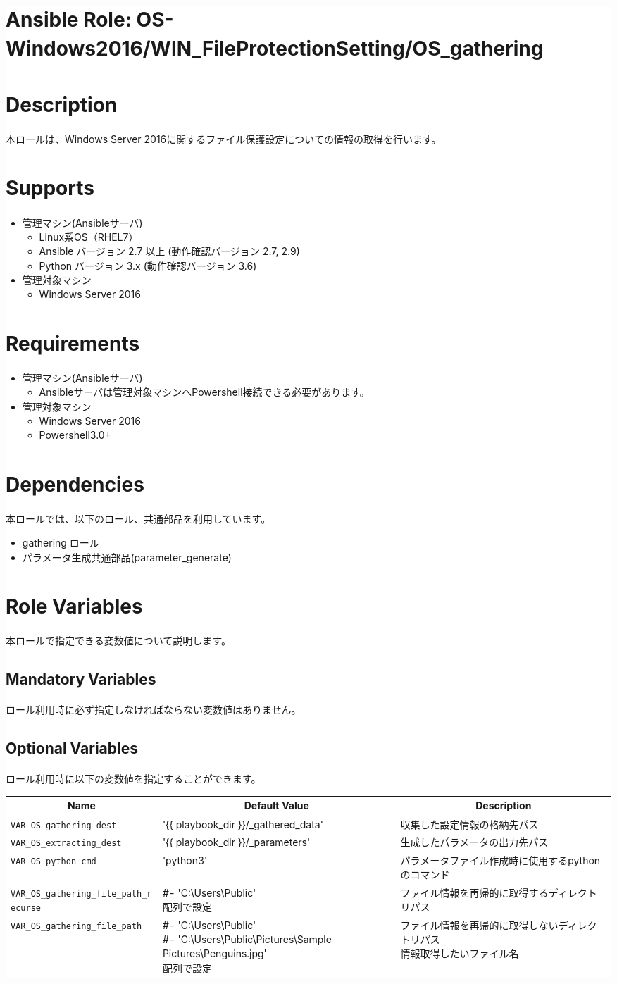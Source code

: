 Ansible Role: OS-Windows2016/WIN_FileProtectionSetting/OS_gathering
=======================================================
# Description
本ロールは、Windows Server 2016に関するファイル保護設定についての情報の取得を行います。

# Supports
- 管理マシン(Ansibleサーバ)
  * Linux系OS（RHEL7）
  * Ansible バージョン 2.7 以上 (動作確認バージョン 2.7, 2.9)
  * Python バージョン 3.x  (動作確認バージョン 3.6)
- 管理対象マシン
  * Windows Server 2016

# Requirements
- 管理マシン(Ansibleサーバ)
  * Ansibleサーバは管理対象マシンへPowershell接続できる必要があります。
- 管理対象マシン
  * Windows Server 2016
  * Powershell3.0+

# Dependencies

本ロールでは、以下のロール、共通部品を利用しています。

- gathering ロール
- パラメータ生成共通部品(parameter_generate)

# Role Variables

本ロールで指定できる変数値について説明します。

## Mandatory Variables

ロール利用時に必ず指定しなければならない変数値はありません。

## Optional Variables

ロール利用時に以下の変数値を指定することができます。

| Name | Default Value | Description | 
| ---- | ------------- | ----------- | 
| `VAR_OS_gathering_dest` | '{{ playbook_dir }}/_gathered_data' | 収集した設定情報の格納先パス | 
| `VAR_OS_extracting_dest` | '{{ playbook_dir }}/_parameters' | 生成したパラメータの出力先パス | 
| `VAR_OS_python_cmd` | 'python3' | パラメータファイル作成時に使用するpythonのコマンド | 
| `VAR_OS_gathering_file_path_recurse` |#- 'C:\Users\Public'<br>配列で設定 | ファイル情報を再帰的に取得するディレクトリパス  | 
| `VAR_OS_gathering_file_path` | #- 'C:\Users\Public'<br>#- 'C:\Users\Public\Pictures\Sample Pictures\Penguins.jpg'<br>配列で設定  | ファイル情報を再帰的に取得しないディレクトリパス<br>情報取得したいファイル名 |
